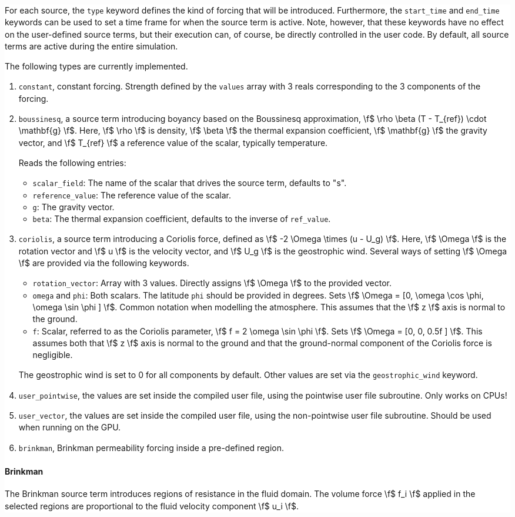For each source, the `type` keyword defines the kind of forcing that will be
introduced. Furthermore, the `start_time` and `end_time` keywords can be used to
set a time frame for when the source term is active. Note, however, that these
keywords have no effect on the user-defined source terms, but their execution
can, of course, be directly controlled in the user code. By default, all source
terms are active during the entire simulation.

The following types are currently implemented.

1. `constant`, constant forcing. Strength defined by the `values` array with 3
   reals corresponding to the 3 components of the forcing.
2. `boussinesq`, a source term introducing boyancy based on the Boussinesq
   approximation, \f$ \rho \beta (T - T_{ref}) \cdot \mathbf{g} \f$. Here, \f$ \rho \f$ is
   density, \f$ \beta \f$ the thermal expansion coefficient, \f$ \mathbf{g} \f$ the
   gravity vector, and \f$ T_{ref} \f$ a reference value of the scalar, typically
   temperature.

   Reads the following entries:
   - `scalar_field`: The name of the scalar that drives the source term,
     defaults to "s".
   - `reference_value`: The reference value of the scalar.
   - `g`: The gravity vector.
   - `beta`: The thermal expansion coefficient, defaults to the inverse of
      `ref_value`.
3. `coriolis`, a source term introducing a Coriolis force, defined as \f$ -2
   \Omega \times (u - U_g) \f$. Here, \f$ \Omega \f$ is the rotation vector and
   \f$ u \f$ is the velocity vector, and \f$ U_g \f$ is the geostrophic wind.
   Several ways of setting \f$ \Omega \f$ are provided via the following
   keywords.

   - `rotation_vector`: Array with 3 values. Directly assigns \f$ \Omega \f$ to
     the provided vector.
   - `omega` and `phi`: Both scalars. The latitude `phi` should be provided in
     degrees. Sets \f$ \Omega = [0, \omega \cos \phi, \omega \sin \phi ] \f$.
     Common notation when modelling the atmosphere. This assumes that the \f$ z
     \f$ axis is normal to the ground.
   - `f`: Scalar, referred to as the Coriolis parameter, \f$ f = 2 \omega \sin
     \phi \f$. Sets \f$ \Omega = [0, 0, 0.5f ] \f$. This assumes both that \f$ z
     \f$ axis is normal to the ground and that the ground-normal component of
     the Coriolis force is negligible.

   The geostrophic wind is set to 0 for all components by default. Other values
   are set via the `geostrophic_wind` keyword.
4. `user_pointwise`, the values are set inside the compiled user file, using the
   pointwise user file subroutine. Only works on CPUs!
5. `user_vector`, the values are set inside the compiled user file, using the
   non-pointwise user file subroutine. Should be used when running on the GPU.
6. `brinkman`, Brinkman permeability forcing inside a pre-defined region.

#### Brinkman
The Brinkman source term introduces regions of resistance in the fluid domain.
The volume force \f$ f_i \f$ applied in the selected regions are proportional to the
fluid velocity component \f$ u_i \f$.
